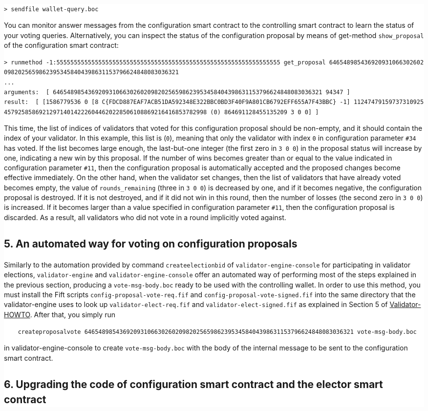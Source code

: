 ```
> sendfile wallet-query.boc
```

You can monitor answer messages from the configuration smart contract to the controlling smart contract to learn the status of your voting queries. Alternatively, you can inspect the status of the configuration proposal by means of get-method `show_proposal` of the configuration smart contract:
```
> runmethod -1:5555555555555555555555555555555555555555555555555555555555555555 get_proposal 64654898543692093106630260209820256598623953458404398631153796624848083036321
...
arguments:  [ 64654898543692093106630260209820256598623953458404398631153796624848083036321 94347 ] 
result:  [ [1586779536 0 [8 C{FDCD887EAF7ACB51DA592348E322BBC0BD3F40F9A801CB6792EFF655A7F43BBC} -1] 112474791597373109254579258586921297140142226044620228506108869216416853782998 (0) 864691128455135209 3 0 0] ]
```
This time, the list of indices of validators that voted for this configuration proposal should be non-empty, and it should contain the index of your validator. In this example, this list is (`0`), meaning that only the validator with index `0` in configuration parameter `#34` has voted. If the list becomes large enough, the last-but-one integer (the first zero in `3 0 0`) in the proposal status will increase by one, indicating a new win by this proposal. If the number of wins becomes greater than or equal to the value indicated in configuration parameter `#11`, then the configuration proposal is automatically accepted and the proposed changes become effective immediately. On the other hand, when the validator set changes, then the list of validators that have already voted becomes empty, the value of `rounds_remaining` (three in `3 0 0`) is decreased by one, and if it becomes negative, the configuration proposal is destroyed. If it is not destroyed, and if it did not win in this round, then the number of losses (the second zero in `3 0 0`) is increased. If it becomes larger than a value specified in configuration parameter `#11`, then the configuration proposal is discarded.  As a result, all validators who did not vote in a round implicitly voted against.

## 5. An automated way for voting on configuration proposals

Similarly to the automation provided by command `createelectionbid` of `validator-engine-console` for participating in validator elections, `validator-engine` and `validator-engine-console` offer an automated way of performing most of the steps explained in the previous section, producing a `vote-msg-body.boc` ready to be used with the controlling wallet. In order to use this method, you must install the Fift scripts `config-proposal-vote-req.fif` and `config-proposal-vote-signed.fif` into the same directory that the validator-engine uses to look up `validator-elect-req.fif` and `validator-elect-signed.fif` as explained in Section 5 of [Validator-HOWTO](/participate/nodes/validator). After that, you simply run
```
    createproposalvote 64654898543692093106630260209820256598623953458404398631153796624848083036321 vote-msg-body.boc
```
in validator-engine-console to create `vote-msg-body.boc` with the body of the internal message to be sent to the configuration smart contract.

## 6. Upgrading the code of configuration smart contract and the elector smart contract
